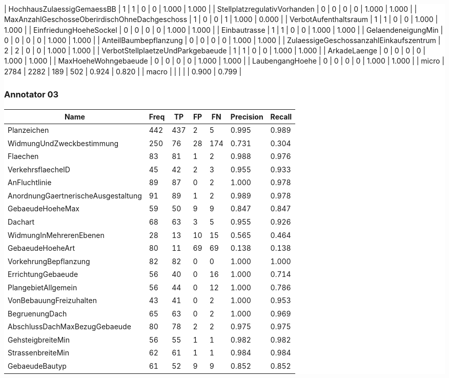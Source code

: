 | HochhausZulaessigGemaessBB | 1 | 1 | 0 | 0 | 1.000 | 1.000 | 
| StellplatzregulativVorhanden | 0 | 0 | 0 | 0 | 1.000 | 1.000 | 
| MaxAnzahlGeschosseOberirdischOhneDachgeschoss | 1 | 0 | 0 | 1 | 1.000 | 0.000 | 
| VerbotAufenthaltsraum | 1 | 1 | 0 | 0 | 1.000 | 1.000 | 
| EinfriedungHoeheSockel | 0 | 0 | 0 | 0 | 1.000 | 1.000 | 
| Einbautrasse | 1 | 1 | 0 | 0 | 1.000 | 1.000 | 
| GelaendeneigungMin | 0 | 0 | 0 | 0 | 1.000 | 1.000 | 
| AnteilBaumbepflanzung | 0 | 0 | 0 | 0 | 1.000 | 1.000 | 
| ZulaessigeGeschossanzahlEinkaufszentrum | 2 | 2 | 0 | 0 | 1.000 | 1.000 | 
| VerbotStellplaetzeUndParkgebaeude | 1 | 1 | 0 | 0 | 1.000 | 1.000 | 
| ArkadeLaenge | 0 | 0 | 0 | 0 | 1.000 | 1.000 | 
| MaxHoeheWohngebaeude | 0 | 0 | 0 | 0 | 1.000 | 1.000 | 
| LaubengangHoehe | 0 | 0 | 0 | 0 | 1.000 | 1.000 | 
| micro | 2784 | 2282 | 189 | 502 | 0.924 | 0.820 | 
| macro |  |  |  |  | 0.900 | 0.799 | 


### Annotator 03

|  Name | Freq | TP | FP | FN | Precision | Recall |
|-------------- | -------------- | -------------- | -------------- | -------------- | -------------- | -------------- | 
| Planzeichen | 442 | 437 | 2 | 5 | 0.995 | 0.989 | 
| WidmungUndZweckbestimmung | 250 | 76 | 28 | 174 | 0.731 | 0.304 | 
| Flaechen | 83 | 81 | 1 | 2 | 0.988 | 0.976 | 
| VerkehrsflaecheID | 45 | 42 | 2 | 3 | 0.955 | 0.933 | 
| AnFluchtlinie | 89 | 87 | 0 | 2 | 1.000 | 0.978 | 
| AnordnungGaertnerischeAusgestaltung | 91 | 89 | 1 | 2 | 0.989 | 0.978 | 
| GebaeudeHoeheMax | 59 | 50 | 9 | 9 | 0.847 | 0.847 | 
| Dachart | 68 | 63 | 3 | 5 | 0.955 | 0.926 | 
| WidmungInMehrerenEbenen | 28 | 13 | 10 | 15 | 0.565 | 0.464 | 
| GebaeudeHoeheArt | 80 | 11 | 69 | 69 | 0.138 | 0.138 | 
| VorkehrungBepflanzung | 82 | 82 | 0 | 0 | 1.000 | 1.000 | 
| ErrichtungGebaeude | 56 | 40 | 0 | 16 | 1.000 | 0.714 | 
| PlangebietAllgemein | 56 | 44 | 0 | 12 | 1.000 | 0.786 | 
| VonBebauungFreizuhalten | 43 | 41 | 0 | 2 | 1.000 | 0.953 | 
| BegruenungDach | 65 | 63 | 0 | 2 | 1.000 | 0.969 | 
| AbschlussDachMaxBezugGebaeude | 80 | 78 | 2 | 2 | 0.975 | 0.975 | 
| GehsteigbreiteMin | 56 | 55 | 1 | 1 | 0.982 | 0.982 | 
| StrassenbreiteMin | 62 | 61 | 1 | 1 | 0.984 | 0.984 | 
| GebaeudeBautyp | 61 | 52 | 9 | 9 | 0.852 | 0.852 | 